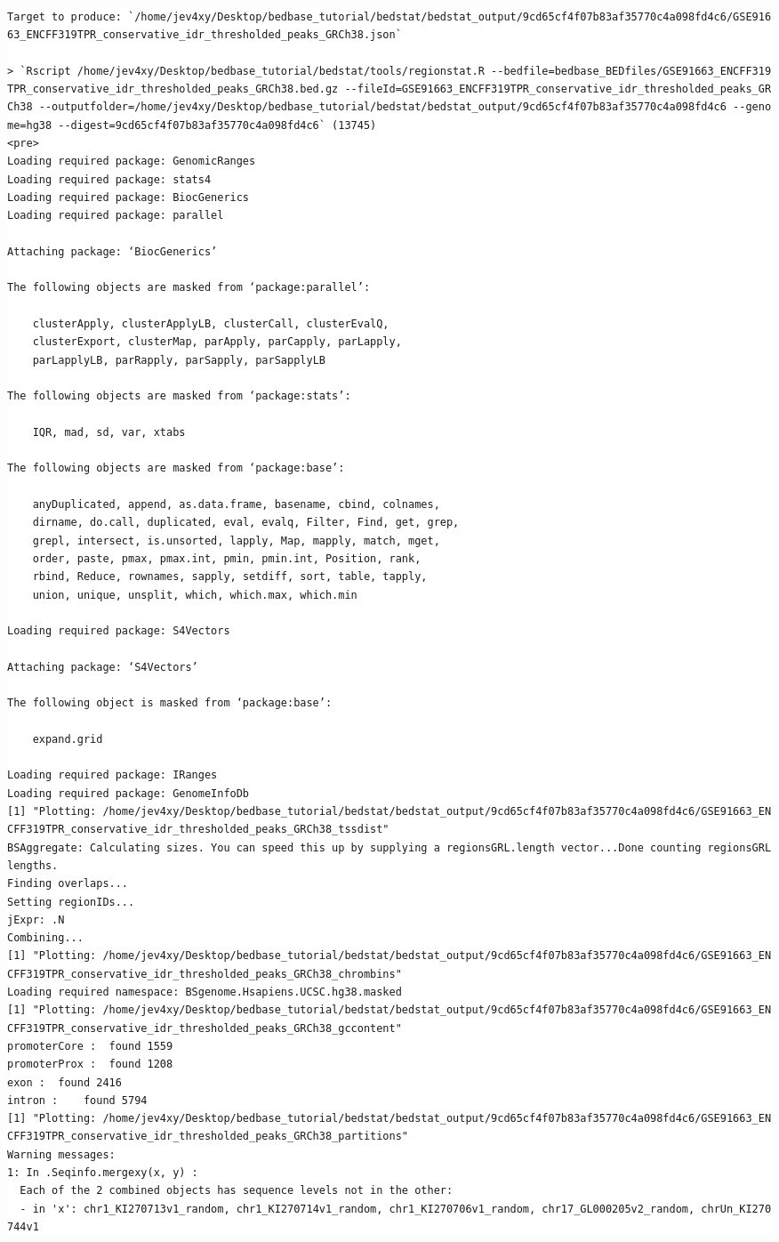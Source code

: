     Target to produce: `/home/jev4xy/Desktop/bedbase_tutorial/bedstat/bedstat_output/9cd65cf4f07b83af35770c4a098fd4c6/GSE91663_ENCFF319TPR_conservative_idr_thresholded_peaks_GRCh38.json`  
    
    > `Rscript /home/jev4xy/Desktop/bedbase_tutorial/bedstat/tools/regionstat.R --bedfile=bedbase_BEDfiles/GSE91663_ENCFF319TPR_conservative_idr_thresholded_peaks_GRCh38.bed.gz --fileId=GSE91663_ENCFF319TPR_conservative_idr_thresholded_peaks_GRCh38 --outputfolder=/home/jev4xy/Desktop/bedbase_tutorial/bedstat/bedstat_output/9cd65cf4f07b83af35770c4a098fd4c6 --genome=hg38 --digest=9cd65cf4f07b83af35770c4a098fd4c6` (13745)
    <pre>
    Loading required package: GenomicRanges
    Loading required package: stats4
    Loading required package: BiocGenerics
    Loading required package: parallel
    
    Attaching package: ‘BiocGenerics’
    
    The following objects are masked from ‘package:parallel’:
    
        clusterApply, clusterApplyLB, clusterCall, clusterEvalQ,
        clusterExport, clusterMap, parApply, parCapply, parLapply,
        parLapplyLB, parRapply, parSapply, parSapplyLB
    
    The following objects are masked from ‘package:stats’:
    
        IQR, mad, sd, var, xtabs
    
    The following objects are masked from ‘package:base’:
    
        anyDuplicated, append, as.data.frame, basename, cbind, colnames,
        dirname, do.call, duplicated, eval, evalq, Filter, Find, get, grep,
        grepl, intersect, is.unsorted, lapply, Map, mapply, match, mget,
        order, paste, pmax, pmax.int, pmin, pmin.int, Position, rank,
        rbind, Reduce, rownames, sapply, setdiff, sort, table, tapply,
        union, unique, unsplit, which, which.max, which.min
    
    Loading required package: S4Vectors
    
    Attaching package: ‘S4Vectors’
    
    The following object is masked from ‘package:base’:
    
        expand.grid
    
    Loading required package: IRanges
    Loading required package: GenomeInfoDb
    [1] "Plotting: /home/jev4xy/Desktop/bedbase_tutorial/bedstat/bedstat_output/9cd65cf4f07b83af35770c4a098fd4c6/GSE91663_ENCFF319TPR_conservative_idr_thresholded_peaks_GRCh38_tssdist"
    BSAggregate: Calculating sizes. You can speed this up by supplying a regionsGRL.length vector...Done counting regionsGRL lengths.
    Finding overlaps...
    Setting regionIDs...
    jExpr: .N
    Combining...
    [1] "Plotting: /home/jev4xy/Desktop/bedbase_tutorial/bedstat/bedstat_output/9cd65cf4f07b83af35770c4a098fd4c6/GSE91663_ENCFF319TPR_conservative_idr_thresholded_peaks_GRCh38_chrombins"
    Loading required namespace: BSgenome.Hsapiens.UCSC.hg38.masked
    [1] "Plotting: /home/jev4xy/Desktop/bedbase_tutorial/bedstat/bedstat_output/9cd65cf4f07b83af35770c4a098fd4c6/GSE91663_ENCFF319TPR_conservative_idr_thresholded_peaks_GRCh38_gccontent"
    promoterCore :	found 1559
    promoterProx :	found 1208
    exon :	found 2416
    intron :	found 5794
    [1] "Plotting: /home/jev4xy/Desktop/bedbase_tutorial/bedstat/bedstat_output/9cd65cf4f07b83af35770c4a098fd4c6/GSE91663_ENCFF319TPR_conservative_idr_thresholded_peaks_GRCh38_partitions"
    Warning messages:
    1: In .Seqinfo.mergexy(x, y) :
      Each of the 2 combined objects has sequence levels not in the other:
      - in 'x': chr1_KI270713v1_random, chr1_KI270714v1_random, chr1_KI270706v1_random, chr17_GL000205v2_random, chrUn_KI270744v1